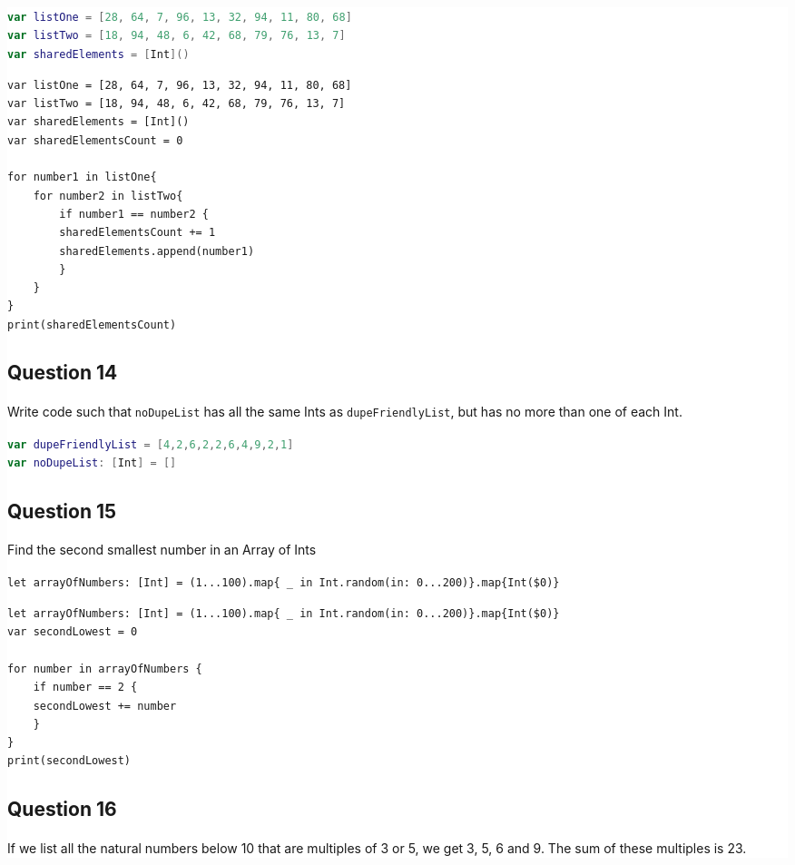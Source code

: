 ```swift
var listOne = [28, 64, 7, 96, 13, 32, 94, 11, 80, 68]
var listTwo = [18, 94, 48, 6, 42, 68, 79, 76, 13, 7]
var sharedElements = [Int]()
```
```
var listOne = [28, 64, 7, 96, 13, 32, 94, 11, 80, 68]
var listTwo = [18, 94, 48, 6, 42, 68, 79, 76, 13, 7]
var sharedElements = [Int]()
var sharedElementsCount = 0

for number1 in listOne{
    for number2 in listTwo{
        if number1 == number2 {
        sharedElementsCount += 1
        sharedElements.append(number1)
        }
    }
}
print(sharedElementsCount)
```


## Question 14

Write code such that `noDupeList` has all the same Ints as `dupeFriendlyList`, but has no more than one of each Int.

```swift
var dupeFriendlyList = [4,2,6,2,2,6,4,9,2,1]
var noDupeList: [Int] = []
```

## Question 15

Find the second smallest number in an Array of Ints

`let arrayOfNumbers: [Int] = (1...100).map{ _ in Int.random(in: 0...200)}.map{Int($0)}`
```
let arrayOfNumbers: [Int] = (1...100).map{ _ in Int.random(in: 0...200)}.map{Int($0)}
var secondLowest = 0

for number in arrayOfNumbers {
    if number == 2 {
    secondLowest += number
    }
}
print(secondLowest)
```
## Question 16

If we list all the natural numbers below 10 that are multiples of 3 or 5, we get 3, 5, 6 and 9. The sum of these multiples is 23.
